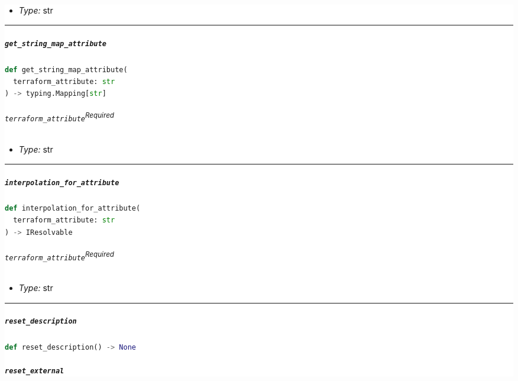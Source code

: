 - *Type:* str

---

##### `get_string_map_attribute` <a name="get_string_map_attribute" id="@ithings/cdktf-provider-openstack.dataOpenstackNetworkingNetworkV2.DataOpenstackNetworkingNetworkV2.getStringMapAttribute"></a>

```python
def get_string_map_attribute(
  terraform_attribute: str
) -> typing.Mapping[str]
```

###### `terraform_attribute`<sup>Required</sup> <a name="terraform_attribute" id="@ithings/cdktf-provider-openstack.dataOpenstackNetworkingNetworkV2.DataOpenstackNetworkingNetworkV2.getStringMapAttribute.parameter.terraformAttribute"></a>

- *Type:* str

---

##### `interpolation_for_attribute` <a name="interpolation_for_attribute" id="@ithings/cdktf-provider-openstack.dataOpenstackNetworkingNetworkV2.DataOpenstackNetworkingNetworkV2.interpolationForAttribute"></a>

```python
def interpolation_for_attribute(
  terraform_attribute: str
) -> IResolvable
```

###### `terraform_attribute`<sup>Required</sup> <a name="terraform_attribute" id="@ithings/cdktf-provider-openstack.dataOpenstackNetworkingNetworkV2.DataOpenstackNetworkingNetworkV2.interpolationForAttribute.parameter.terraformAttribute"></a>

- *Type:* str

---

##### `reset_description` <a name="reset_description" id="@ithings/cdktf-provider-openstack.dataOpenstackNetworkingNetworkV2.DataOpenstackNetworkingNetworkV2.resetDescription"></a>

```python
def reset_description() -> None
```

##### `reset_external` <a name="reset_external" id="@ithings/cdktf-provider-openstack.dataOpenstackNetworkingNetworkV2.DataOpenstackNetworkingNetworkV2.resetExternal"></a>
